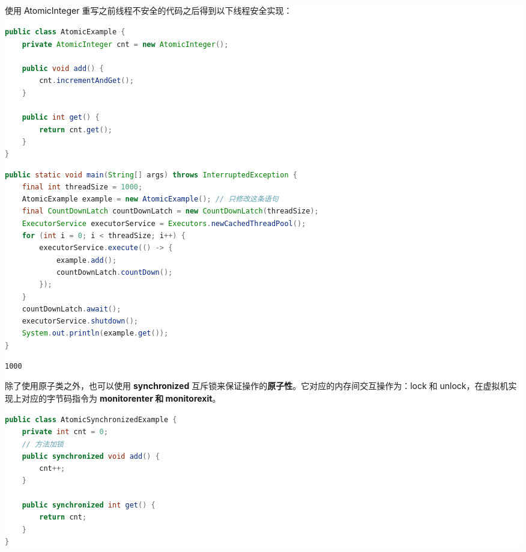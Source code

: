 使用 AtomicInteger 重写之前线程不安全的代码之后得到以下线程安全实现：

```java
public class AtomicExample {
    private AtomicInteger cnt = new AtomicInteger();

    public void add() {
        cnt.incrementAndGet();
    }

    public int get() {
        return cnt.get();
    }
}
```

```java
public static void main(String[] args) throws InterruptedException {
    final int threadSize = 1000;
    AtomicExample example = new AtomicExample(); // 只修改这条语句
    final CountDownLatch countDownLatch = new CountDownLatch(threadSize);
    ExecutorService executorService = Executors.newCachedThreadPool();
    for (int i = 0; i < threadSize; i++) {
        executorService.execute(() -> {
            example.add();
            countDownLatch.countDown();
        });
    }
    countDownLatch.await();
    executorService.shutdown();
    System.out.println(example.get());
}
```

```html
1000
```

除了使用原子类之外，也可以使用 **synchronized** 互斥锁来保证操作的**原子性**。它对应的内存间交互操作为：lock 和 unlock，在虚拟机实现上对应的字节码指令为 **monitorenter 和 monitorexit**。

```java
public class AtomicSynchronizedExample {
    private int cnt = 0;
	// 方法加锁
    public synchronized void add() {
        cnt++;
    }

    public synchronized int get() {
        return cnt;
    }
}
```
